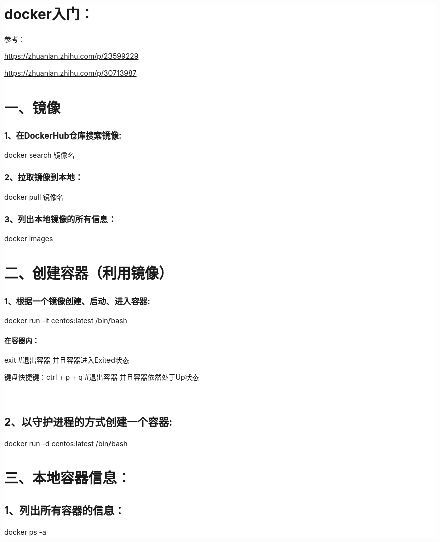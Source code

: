 # **docker入门：**

参考：

https://zhuanlan.zhihu.com/p/23599229

https://zhuanlan.zhihu.com/p/30713987

 

# **一、镜像**

### **1、在DockerHub仓库搜索镜像:**

docker search 镜像名

### **2、拉取镜像到本地：**

docker pull 镜像名

### **3、列出本地镜像的所有信息：**

docker images

# **二、创建容器（利用镜像）**

### **1、根据一个镜像创建、启动、进入容器**:

docker run -it centos:latest /bin/bash

#### **在容器内：**

exit                #退出容器 并且容器进入Exited状态  

 

键盘快捷键：ctrl + p + q 			 #退出容器 并且容器依然处于Up状态

​			

 

## **2、以守护进程的方式创建一个容器:**

docker run -d centos:latest /bin/bash

 

# **三、本地容器信息：**

## **1、列出所有容器的信息：**

docker ps -a
